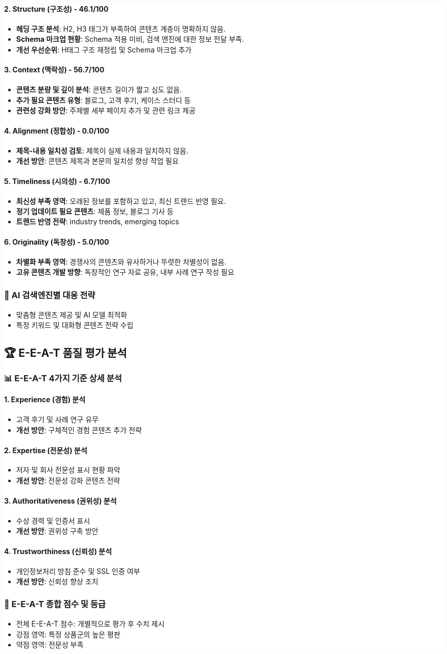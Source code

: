 #### 2. Structure (구조성) - 46.1/100
- **헤딩 구조 분석**: H2, H3 태그가 부족하여 콘텐츠 계층이 명확하지 않음.
- **Schema 마크업 현황**: Schema 적용 미비, 검색 엔진에 대한 정보 전달 부족.
- **개선 우선순위**: H태그 구조 재정립 및 Schema 마크업 추가

#### 3. Context (맥락성) - 56.7/100
- **콘텐츠 분량 및 깊이 분석**: 콘텐츠 길이가 짧고 심도 없음.
- **추가 필요 콘텐츠 유형**: 블로그, 고객 후기, 케이스 스터디 등
- **관련성 강화 방안**: 주제별 세부 페이지 추가 및 관련 링크 제공

#### 4. Alignment (정합성) - 0.0/100
- **제목-내용 일치성 검토**: 제목이 실제 내용과 일치하지 않음.
- **개선 방안**: 콘텐츠 제목과 본문의 일치성 향상 작업 필요

#### 5. Timeliness (시의성) - 6.7/100
- **최신성 부족 영역**: 오래된 정보를 포함하고 있고, 최신 트렌드 반영 필요.
- **정기 업데이트 필요 콘텐츠**: 제품 정보, 블로그 기사 등
- **트렌드 반영 전략**: industry trends, emerging topics

#### 6. Originality (독창성) - 5.0/100
- **차별화 부족 영역**: 경쟁사의 콘텐츠와 유사하거나 뚜렷한 차별성이 없음.
- **고유 콘텐츠 개발 방향**: 독창적인 연구 자료 공유, 내부 사례 연구 작성 필요

### 🤖 AI 검색엔진별 대응 전략
- 맞춤형 콘텐츠 제공 및 AI 모델 최적화
- 특정 키워드 및 대화형 콘텐츠 전략 수립

## 🏆 E-E-A-T 품질 평가 분석
### 📊 E-E-A-T 4가지 기준 상세 분석
#### 1. Experience (경험) 분석
- 고객 후기 및 사례 연구 유무
- **개선 방안**: 구체적인 경험 콘텐츠 추가 전략

#### 2. Expertise (전문성) 분석
- 저자 및 회사 전문성 표시 현황 파악
- **개선 방안**: 전문성 강화 콘텐츠 전략

#### 3. Authoritativeness (권위성) 분석
- 수상 경력 및 인증서 표시
- **개선 방안**: 권위성 구축 방안

#### 4. Trustworthiness (신뢰성) 분석
- 개인정보처리 방침 준수 및 SSL 인증 여부
- **개선 방안**: 신뢰성 향상 조치

### 🎯 E-E-A-T 종합 점수 및 등급
- 전체 E-E-A-T 점수: 개별적으로 평가 후 수치 제시
- 강점 영역: 특정 상품군의 높은 평판
- 약점 영역: 전문성 부족
